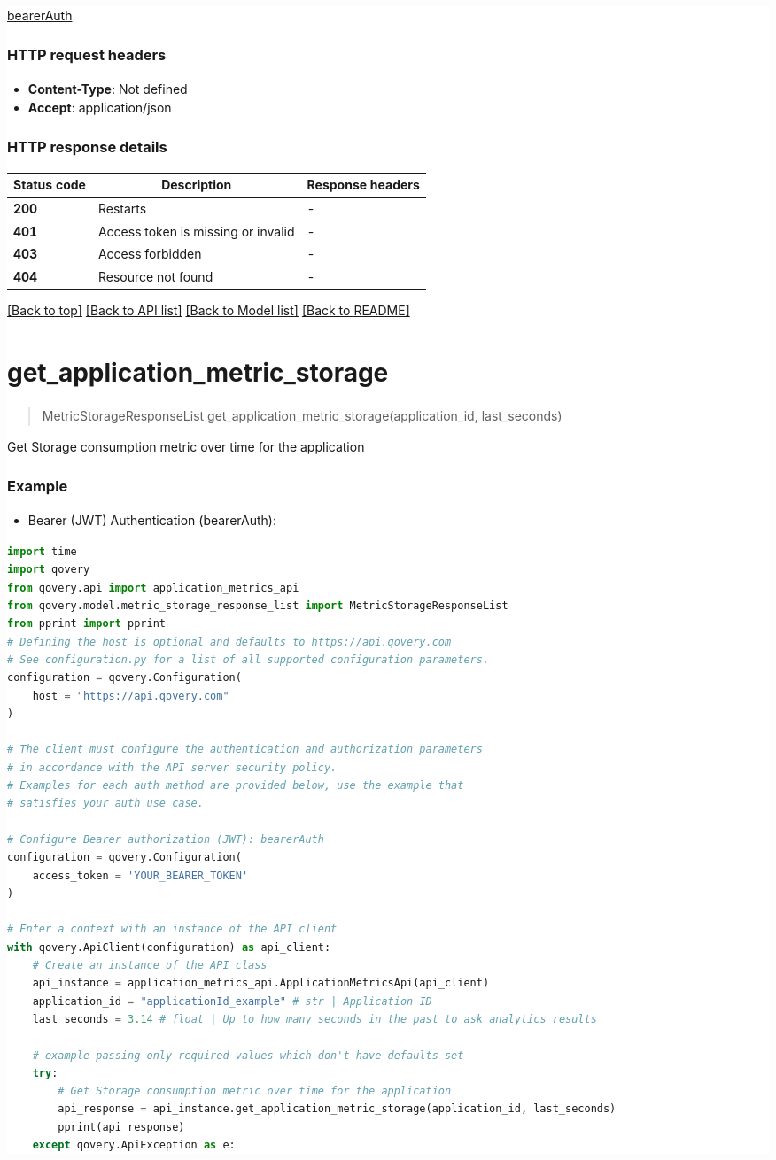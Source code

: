 [bearerAuth](../README.md#bearerAuth)

### HTTP request headers

 - **Content-Type**: Not defined
 - **Accept**: application/json


### HTTP response details

| Status code | Description | Response headers |
|-------------|-------------|------------------|
**200** | Restarts |  -  |
**401** | Access token is missing or invalid |  -  |
**403** | Access forbidden |  -  |
**404** | Resource not found |  -  |

[[Back to top]](#) [[Back to API list]](../README.md#documentation-for-api-endpoints) [[Back to Model list]](../README.md#documentation-for-models) [[Back to README]](../README.md)

# **get_application_metric_storage**
> MetricStorageResponseList get_application_metric_storage(application_id, last_seconds)

Get Storage consumption metric over time for the application

### Example

* Bearer (JWT) Authentication (bearerAuth):

```python
import time
import qovery
from qovery.api import application_metrics_api
from qovery.model.metric_storage_response_list import MetricStorageResponseList
from pprint import pprint
# Defining the host is optional and defaults to https://api.qovery.com
# See configuration.py for a list of all supported configuration parameters.
configuration = qovery.Configuration(
    host = "https://api.qovery.com"
)

# The client must configure the authentication and authorization parameters
# in accordance with the API server security policy.
# Examples for each auth method are provided below, use the example that
# satisfies your auth use case.

# Configure Bearer authorization (JWT): bearerAuth
configuration = qovery.Configuration(
    access_token = 'YOUR_BEARER_TOKEN'
)

# Enter a context with an instance of the API client
with qovery.ApiClient(configuration) as api_client:
    # Create an instance of the API class
    api_instance = application_metrics_api.ApplicationMetricsApi(api_client)
    application_id = "applicationId_example" # str | Application ID
    last_seconds = 3.14 # float | Up to how many seconds in the past to ask analytics results

    # example passing only required values which don't have defaults set
    try:
        # Get Storage consumption metric over time for the application
        api_response = api_instance.get_application_metric_storage(application_id, last_seconds)
        pprint(api_response)
    except qovery.ApiException as e:
```